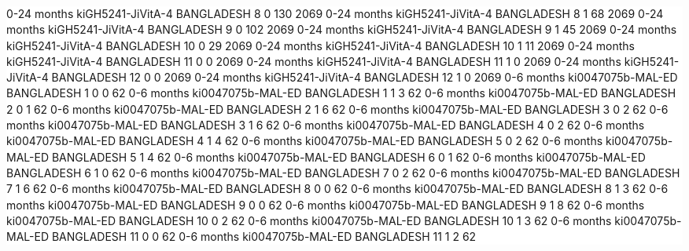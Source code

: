 0-24 months   kiGH5241-JiVitA-4          BANGLADESH                     8                    0      130   2069
0-24 months   kiGH5241-JiVitA-4          BANGLADESH                     8                    1       68   2069
0-24 months   kiGH5241-JiVitA-4          BANGLADESH                     9                    0      102   2069
0-24 months   kiGH5241-JiVitA-4          BANGLADESH                     9                    1       45   2069
0-24 months   kiGH5241-JiVitA-4          BANGLADESH                     10                   0       29   2069
0-24 months   kiGH5241-JiVitA-4          BANGLADESH                     10                   1       11   2069
0-24 months   kiGH5241-JiVitA-4          BANGLADESH                     11                   0        0   2069
0-24 months   kiGH5241-JiVitA-4          BANGLADESH                     11                   1        0   2069
0-24 months   kiGH5241-JiVitA-4          BANGLADESH                     12                   0        0   2069
0-24 months   kiGH5241-JiVitA-4          BANGLADESH                     12                   1        0   2069
0-6 months    ki0047075b-MAL-ED          BANGLADESH                     1                    0        0     62
0-6 months    ki0047075b-MAL-ED          BANGLADESH                     1                    1        3     62
0-6 months    ki0047075b-MAL-ED          BANGLADESH                     2                    0        1     62
0-6 months    ki0047075b-MAL-ED          BANGLADESH                     2                    1        6     62
0-6 months    ki0047075b-MAL-ED          BANGLADESH                     3                    0        2     62
0-6 months    ki0047075b-MAL-ED          BANGLADESH                     3                    1        6     62
0-6 months    ki0047075b-MAL-ED          BANGLADESH                     4                    0        2     62
0-6 months    ki0047075b-MAL-ED          BANGLADESH                     4                    1        4     62
0-6 months    ki0047075b-MAL-ED          BANGLADESH                     5                    0        2     62
0-6 months    ki0047075b-MAL-ED          BANGLADESH                     5                    1        4     62
0-6 months    ki0047075b-MAL-ED          BANGLADESH                     6                    0        1     62
0-6 months    ki0047075b-MAL-ED          BANGLADESH                     6                    1        0     62
0-6 months    ki0047075b-MAL-ED          BANGLADESH                     7                    0        2     62
0-6 months    ki0047075b-MAL-ED          BANGLADESH                     7                    1        6     62
0-6 months    ki0047075b-MAL-ED          BANGLADESH                     8                    0        0     62
0-6 months    ki0047075b-MAL-ED          BANGLADESH                     8                    1        3     62
0-6 months    ki0047075b-MAL-ED          BANGLADESH                     9                    0        0     62
0-6 months    ki0047075b-MAL-ED          BANGLADESH                     9                    1        8     62
0-6 months    ki0047075b-MAL-ED          BANGLADESH                     10                   0        2     62
0-6 months    ki0047075b-MAL-ED          BANGLADESH                     10                   1        3     62
0-6 months    ki0047075b-MAL-ED          BANGLADESH                     11                   0        0     62
0-6 months    ki0047075b-MAL-ED          BANGLADESH                     11                   1        2     62